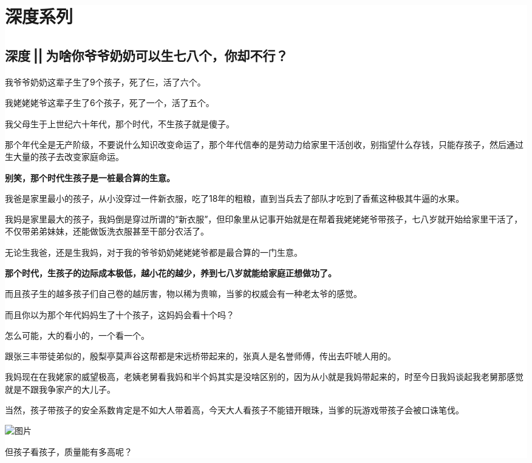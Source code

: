 # 深度系列

## 深度 || 为啥你爷爷奶奶可以生七八个，你却不行？

我爷爷奶奶这辈子生了9个孩子，死了仨，活了六个。



我姥姥姥爷这辈子生了6个孩子，死了一个，活了五个。



我父母生于上世纪六十年代，那个时代，不生孩子就是傻子。



那个年代全是无产阶级，不要说什么知识改变命运了，那个年代信奉的是劳动力给家里干活创收，别指望什么存钱，只能存孩子，然后通过生大量的孩子去改变家庭命运。



**别笑，那个时代生孩子是一桩最合算的生意。**



我爸是家里最小的孩子，从小没穿过一件新衣服，吃了18年的粗粮，直到当兵去了部队才吃到了香蕉这种极其牛逼的水果。



我妈是家里最大的孩子，我妈倒是穿过所谓的“新衣服”，但印象里从记事开始就是在帮着我姥姥姥爷带孩子，七八岁就开始给家里干活了，不仅带弟弟妹妹，还能做饭洗衣服甚至干部分农活了。



无论生我爸，还是生我妈，对于我的爷爷奶奶姥姥姥爷都是最合算的一门生意。



**那个时代，生孩子的边际成本极低，越小花的越少，养到七八岁就能给家庭正想做功了。**



而且孩子生的越多孩子们自己卷的越厉害，物以稀为贵嘛，当爹的权威会有一种老太爷的感觉。



而且你以为那个年代妈妈生了十个孩子，这妈妈会看十个吗？



怎么可能，大的看小的，一个看一个。



跟张三丰带徒弟似的，殷梨亭莫声谷这帮都是宋远桥带起来的，张真人是名誉师傅，传出去吓唬人用的。



我妈现在在我姥家的威望极高，老姨老舅看我妈和半个妈其实是没啥区别的，因为从小就是我妈带起来的，时至今日我妈谈起我老舅那感觉就是不跟我争家产的大儿子。



当然，孩子带孩子的安全系数肯定是不如大人带着高，今天大人看孩子不能错开眼珠，当爹的玩游戏带孩子会被口诛笔伐。



![图片](../img/深度系列.assets/640-20220507142017075.jpeg)



但孩子看孩子，质量能有多高呢？

